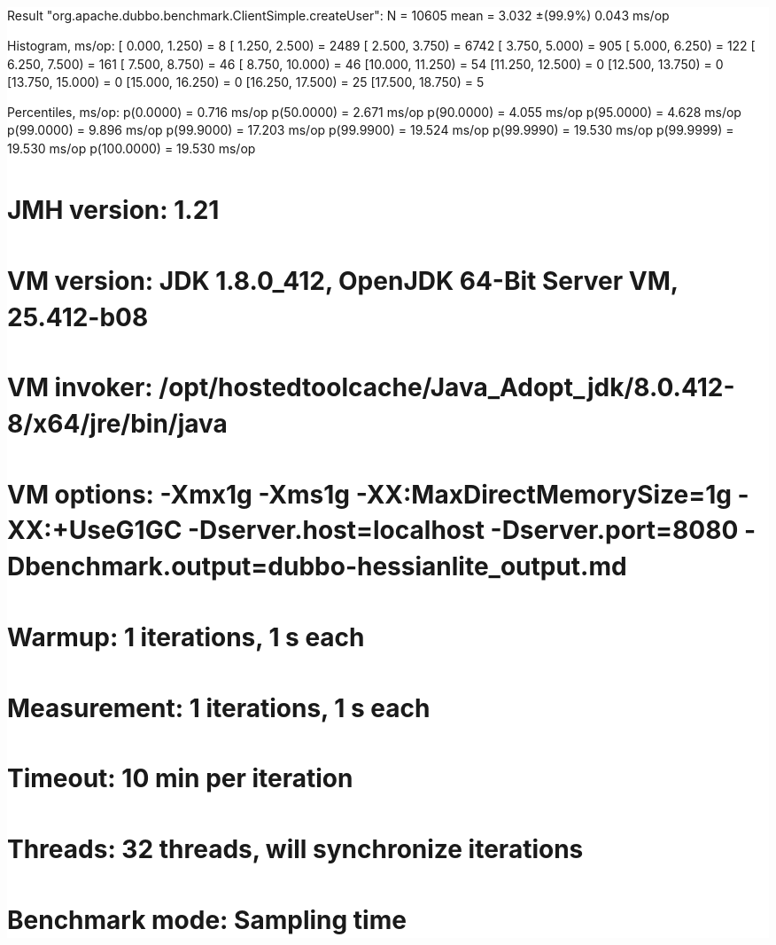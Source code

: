 

Result "org.apache.dubbo.benchmark.ClientSimple.createUser":
  N = 10605
  mean =      3.032 ±(99.9%) 0.043 ms/op

  Histogram, ms/op:
    [ 0.000,  1.250) = 8 
    [ 1.250,  2.500) = 2489 
    [ 2.500,  3.750) = 6742 
    [ 3.750,  5.000) = 905 
    [ 5.000,  6.250) = 122 
    [ 6.250,  7.500) = 161 
    [ 7.500,  8.750) = 46 
    [ 8.750, 10.000) = 46 
    [10.000, 11.250) = 54 
    [11.250, 12.500) = 0 
    [12.500, 13.750) = 0 
    [13.750, 15.000) = 0 
    [15.000, 16.250) = 0 
    [16.250, 17.500) = 25 
    [17.500, 18.750) = 5 

  Percentiles, ms/op:
      p(0.0000) =      0.716 ms/op
     p(50.0000) =      2.671 ms/op
     p(90.0000) =      4.055 ms/op
     p(95.0000) =      4.628 ms/op
     p(99.0000) =      9.896 ms/op
     p(99.9000) =     17.203 ms/op
     p(99.9900) =     19.524 ms/op
     p(99.9990) =     19.530 ms/op
     p(99.9999) =     19.530 ms/op
    p(100.0000) =     19.530 ms/op


# JMH version: 1.21
# VM version: JDK 1.8.0_412, OpenJDK 64-Bit Server VM, 25.412-b08
# VM invoker: /opt/hostedtoolcache/Java_Adopt_jdk/8.0.412-8/x64/jre/bin/java
# VM options: -Xmx1g -Xms1g -XX:MaxDirectMemorySize=1g -XX:+UseG1GC -Dserver.host=localhost -Dserver.port=8080 -Dbenchmark.output=dubbo-hessianlite_output.md
# Warmup: 1 iterations, 1 s each
# Measurement: 1 iterations, 1 s each
# Timeout: 10 min per iteration
# Threads: 32 threads, will synchronize iterations
# Benchmark mode: Sampling time